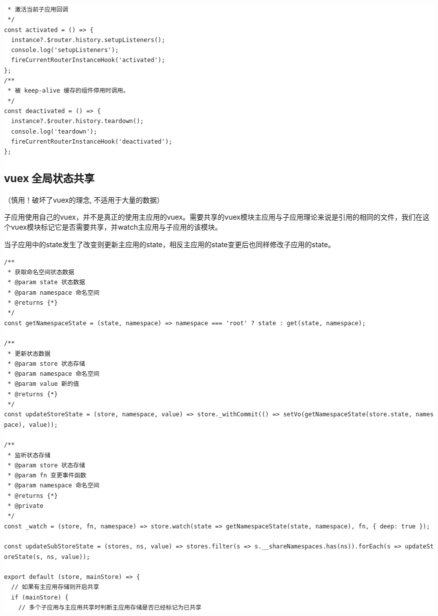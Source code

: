 ```
 * 激活当前子应用回调
 */
const activated = () => {
  instance?.$router.history.setupListeners();
  console.log('setupListeners');
  fireCurrentRouterInstanceHook('activated');
};
/**
 * 被 keep-alive 缓存的组件停用时调用。
 */
const deactivated = () => {
  instance?.$router.history.teardown();
  console.log('teardown');
  fireCurrentRouterInstanceHook('deactivated');
};
```

## vuex 全局状态共享

（慎用！破坏了vuex的理念, 不适用于大量的数据）

子应用使用自己的vuex，并不是真正的使用主应用的vuex。需要共享的vuex模块主应用与子应用理论来说是引用的相同的文件，我们在这个vuex模块标记它是否需要共享，并watch主应用与子应用的该模块。

当子应用中的state发生了改变则更新主应用的state，相反主应用的state变更后也同样修改子应用的state。

```
/**
 * 获取命名空间状态数据
 * @param state 状态数据
 * @param namespace 命名空间
 * @returns {*}
 */
const getNamespaceState = (state, namespace) => namespace === 'root' ? state : get(state, namespace);

/**
 * 更新状态数据
 * @param store 状态存储
 * @param namespace 命名空间
 * @param value 新的值
 * @returns {*}
 */
const updateStoreState = (store, namespace, value) => store._withCommit(() => setVo(getNamespaceState(store.state, namespace), value));

/**
 * 监听状态存储
 * @param store 状态存储
 * @param fn 变更事件函数
 * @param namespace 命名空间
 * @returns {*}
 * @private
 */
const _watch = (store, fn, namespace) => store.watch(state => getNamespaceState(state, namespace), fn, { deep: true });

const updateSubStoreState = (stores, ns, value) => stores.filter(s => s.__shareNamespaces.has(ns)).forEach(s => updateStoreState(s, ns, value));

export default (store, mainStore) => {
  // 如果有主应用存储则开启共享
  if (mainStore) {
    // 多个子应用与主应用共享时判断主应用存储是否已经标记为已共享
```